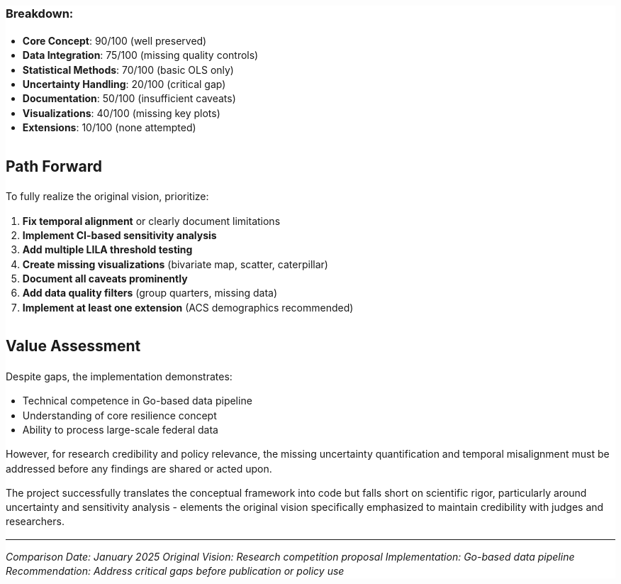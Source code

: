 ### Breakdown:
- **Core Concept**: 90/100 (well preserved)
- **Data Integration**: 75/100 (missing quality controls)
- **Statistical Methods**: 70/100 (basic OLS only)
- **Uncertainty Handling**: 20/100 (critical gap)
- **Documentation**: 50/100 (insufficient caveats)
- **Visualizations**: 40/100 (missing key plots)
- **Extensions**: 10/100 (none attempted)

## Path Forward

To fully realize the original vision, prioritize:

1. **Fix temporal alignment** or clearly document limitations
2. **Implement CI-based sensitivity analysis**
3. **Add multiple LILA threshold testing**
4. **Create missing visualizations** (bivariate map, scatter, caterpillar)
5. **Document all caveats prominently**
6. **Add data quality filters** (group quarters, missing data)
7. **Implement at least one extension** (ACS demographics recommended)

## Value Assessment

Despite gaps, the implementation demonstrates:
- Technical competence in Go-based data pipeline
- Understanding of core resilience concept
- Ability to process large-scale federal data

However, for research credibility and policy relevance, the missing uncertainty quantification and temporal misalignment must be addressed before any findings are shared or acted upon.

The project successfully translates the conceptual framework into code but falls short on scientific rigor, particularly around uncertainty and sensitivity analysis - elements the original vision specifically emphasized to maintain credibility with judges and researchers.

---

*Comparison Date: January 2025*
*Original Vision: Research competition proposal*
*Implementation: Go-based data pipeline*
*Recommendation: Address critical gaps before publication or policy use*